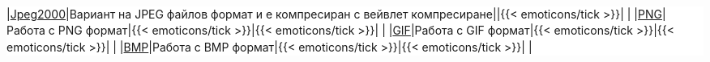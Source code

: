 |[Jpeg2000](https://docs.fileformat.com/image/j2c/)|Вариант на JPEG файлов формат и е компресиран с вейвлет компресиране||{{< emoticons/tick >}}| |
|[PNG](https://docs.fileformat.com/image/png/)|Работа с PNG формат|{{< emoticons/tick >}}|{{< emoticons/tick >}}| |
|[GIF](https://docs.fileformat.com/image/gif/)|Работа с GIF формат|{{< emoticons/tick >}}|{{< emoticons/tick >}}| |
|[BMP](https://docs.fileformat.com/image/bmp/)|Работа с BMP формат|{{< emoticons/tick >}}|{{< emoticons/tick >}}| |
